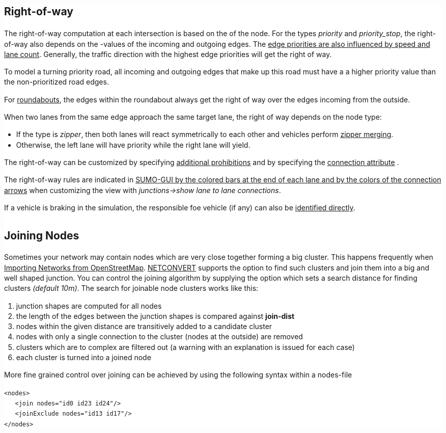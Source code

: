 Right-of-way
------------

The right-of-way computation at each intersection is based on the of the node. For the types *priority* and *priority_stop*, the right-of-way also depends on the -values of the incoming and outgoing edges. The [edge priorities are also influenced by speed and lane count](/#Edge_Priorities "wikilink"). Generally, the traffic direction with the highest edge priorities will get the right of way.

To model a turning priority road, all incoming and outgoing edges that make up this road must have a a higher priority value than the non-prioritized road edges.

For [roundabouts](/#Roundabouts "wikilink"), the edges within the roundabout always get the right of way over the edges incoming from the outside.

When two lanes from the same edge approach the same target lane, the right of way depends on the node type:

-   If the type is *zipper*, then both lanes will react symmetrically to each other and vehicles perform [zipper merging](https://en.wikipedia.org/wiki/Merge_%28traffic%29).
-   Otherwise, the left lane will have priority while the right lane will yield.

The right-of-way can be customized by specifying [additional prohibitions](/#Setting_Connection_Priorities "wikilink") and by specifying the [connection attribute](/#Explicitly_setting_which_Edge_.2F_Lane_is_connected_to_which "wikilink") .

The right-of-way rules are indicated in [SUMO-GUI by the colored bars at the end of each lane and by the colors of the connection arrows](/SUMO-GUI#Right_of_way "wikilink") when customizing the view with *junctions-&gt;show lane to lane connections*.

If a vehicle is braking in the simulation, the responsible foe vehicle (if any) can also be [identified directly](/SUMO-GUI#Right_of_way "wikilink").

Joining Nodes
-------------

Sometimes your network may contain nodes which are very close together forming a big cluster. This happens frequently when [Importing Networks from OpenStreetMap](/Networks/Import/OpenStreetMap "wikilink"). [NETCONVERT](/NETCONVERT "wikilink") supports the option to find such clusters and join them into a big and well shaped junction. You can control the joining algorithm by supplying the option which sets a search distance for finding clusters *(default 10m)*. The search for joinable node clusters works like this:

1.  junction shapes are computed for all nodes
2.  the length of the edges between the junction shapes is compared against **join-dist**
3.  nodes within the given distance are transitively added to a candidate cluster
4.  nodes with only a single connection to the cluster (nodes at the outside) are removed
5.  clusters which are to complex are filtered out (a warning with an explanation is issued for each case)
6.  each cluster is turned into a joined node

More fine grained control over joining can be achieved by using the following syntax within a nodes-file

    <nodes>
       <join nodes="id0 id23 id24"/>
       <joinExclude nodes="id13 id17"/>
    </nodes>

